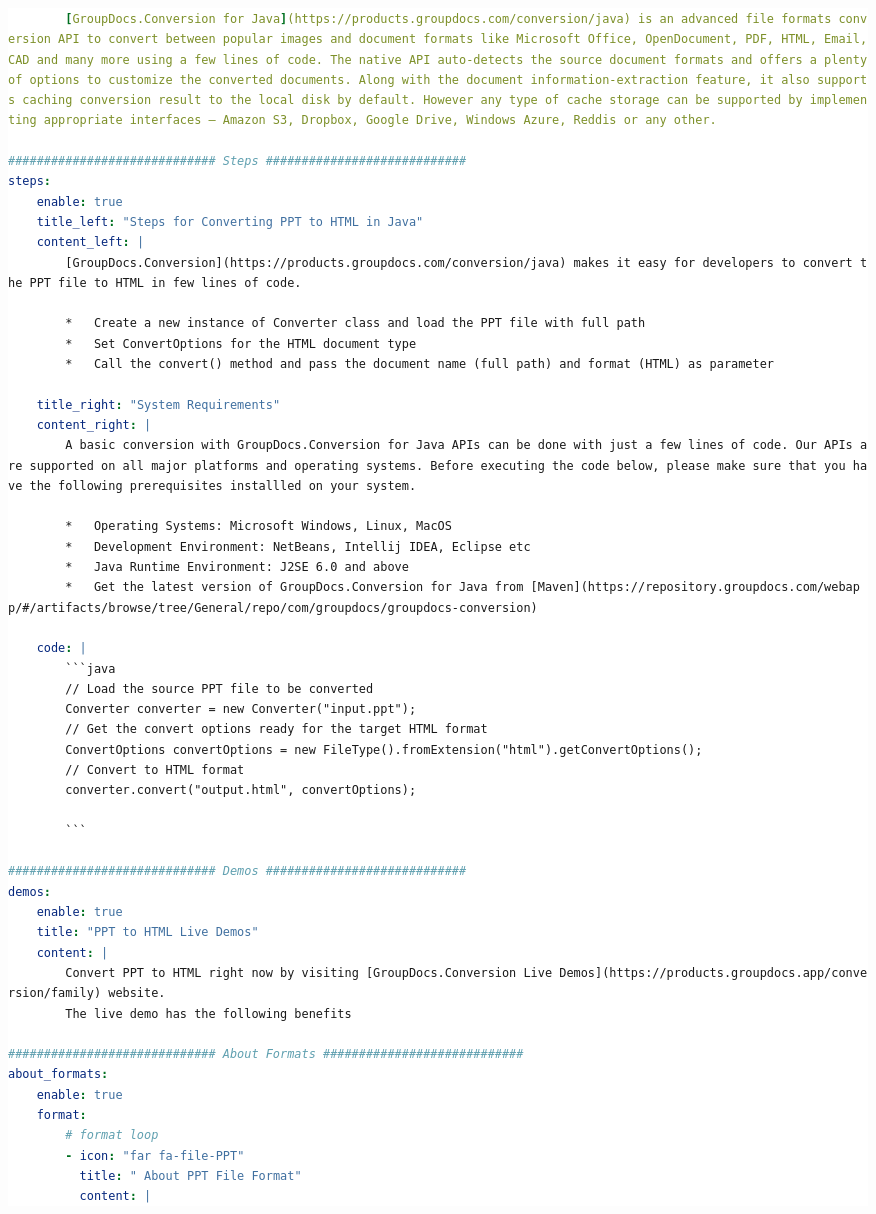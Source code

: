 ```yaml
        [GroupDocs.Conversion for Java](https://products.groupdocs.com/conversion/java) is an advanced file formats conversion API to convert between popular images and document formats like Microsoft Office, OpenDocument, PDF, HTML, Email, CAD and many more using a few lines of code. The native API auto-detects the source document formats and offers a plenty of options to customize the converted documents. Along with the document information-extraction feature, it also supports caching conversion result to the local disk by default. However any type of cache storage can be supported by implementing appropriate interfaces – Amazon S3, Dropbox, Google Drive, Windows Azure, Reddis or any other.

############################# Steps ############################
steps:
    enable: true
    title_left: "Steps for Converting PPT to HTML in Java"
    content_left: |
        [GroupDocs.Conversion](https://products.groupdocs.com/conversion/java) makes it easy for developers to convert the PPT file to HTML in few lines of code.

        *   Create a new instance of Converter class and load the PPT file with full path
        *   Set ConvertOptions for the HTML document type
        *   Call the convert() method and pass the document name (full path) and format (HTML) as parameter
        
    title_right: "System Requirements"
    content_right: |
        A basic conversion with GroupDocs.Conversion for Java APIs can be done with just a few lines of code. Our APIs are supported on all major platforms and operating systems. Before executing the code below, please make sure that you have the following prerequisites installled on your system.

        *   Operating Systems: Microsoft Windows, Linux, MacOS
        *   Development Environment: NetBeans, Intellij IDEA, Eclipse etc
        *   Java Runtime Environment: J2SE 6.0 and above
        *   Get the latest version of GroupDocs.Conversion for Java from [Maven](https://repository.groupdocs.com/webapp/#/artifacts/browse/tree/General/repo/com/groupdocs/groupdocs-conversion)
        
    code: |
        ```java
        // Load the source PPT file to be converted
        Converter converter = new Converter("input.ppt");
        // Get the convert options ready for the target HTML format
        ConvertOptions convertOptions = new FileType().fromExtension("html").getConvertOptions();
        // Convert to HTML format
        converter.convert("output.html", convertOptions);
        
        ```
        
############################# Demos ############################
demos:
    enable: true
    title: "PPT to HTML Live Demos"
    content: |
        Convert PPT to HTML right now by visiting [GroupDocs.Conversion Live Demos](https://products.groupdocs.app/conversion/family) website.  
        The live demo has the following benefits
        
############################# About Formats ############################
about_formats:
    enable: true
    format:
        # format loop
        - icon: "far fa-file-PPT"
          title: " About PPT File Format"
          content: |
```